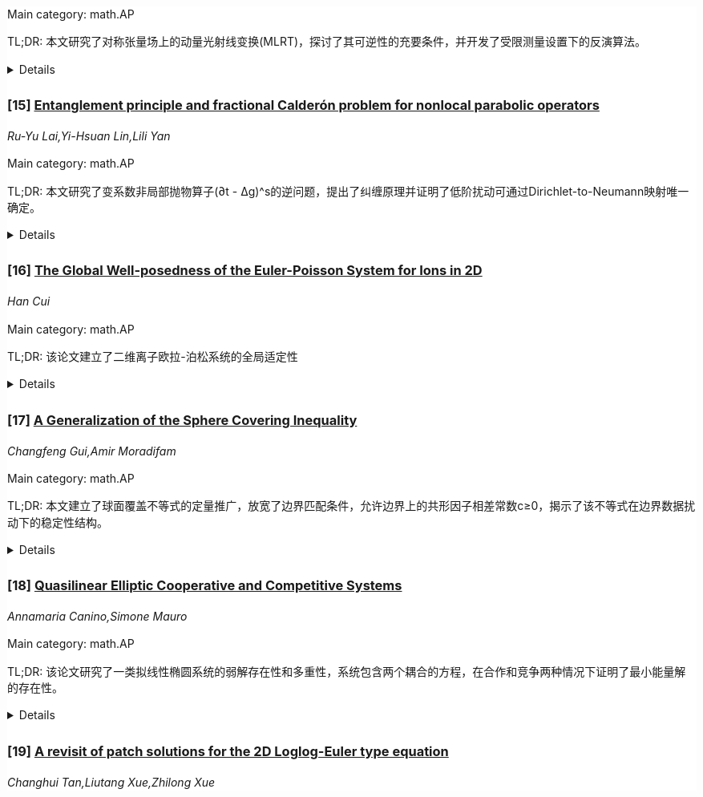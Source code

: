 Main category: math.AP

TL;DR: 本文研究了对称张量场上的动量光射线变换(MLRT)，探讨了其可逆性的充要条件，并开发了受限测量设置下的反演算法。


<details><summary>Details</summary></details>


### [15] [Entanglement principle and fractional Calderón problem for nonlocal parabolic operators](https://arxiv.org/abs/2510.18641)
*Ru-Yu Lai,Yi-Hsuan Lin,Lili Yan*

Main category: math.AP

TL;DR: 本文研究了变系数非局部抛物算子(∂t - Δg)^s的逆问题，提出了纠缠原理并证明了低阶扰动可通过Dirichlet-to-Neumann映射唯一确定。


<details><summary>Details</summary></details>


### [16] [The Global Well-posedness of the Euler-Poisson System for Ions in 2D](https://arxiv.org/abs/2510.18655)
*Han Cui*

Main category: math.AP

TL;DR: 该论文建立了二维离子欧拉-泊松系统的全局适定性


<details><summary>Details</summary></details>


### [17] [A Generalization of the Sphere Covering Inequality](https://arxiv.org/abs/2510.18681)
*Changfeng Gui,Amir Moradifam*

Main category: math.AP

TL;DR: 本文建立了球面覆盖不等式的定量推广，放宽了边界匹配条件，允许边界上的共形因子相差常数c≥0，揭示了该不等式在边界数据扰动下的稳定性结构。


<details><summary>Details</summary></details>


### [18] [Quasilinear Elliptic Cooperative and Competitive Systems](https://arxiv.org/abs/2510.18758)
*Annamaria Canino,Simone Mauro*

Main category: math.AP

TL;DR: 该论文研究了一类拟线性椭圆系统的弱解存在性和多重性，系统包含两个耦合的方程，在合作和竞争两种情况下证明了最小能量解的存在性。


<details><summary>Details</summary></details>


### [19] [A revisit of patch solutions for the 2D Loglog-Euler type equation](https://arxiv.org/abs/2510.18759)
*Changhui Tan,Liutang Xue,Zhilong Xue*
